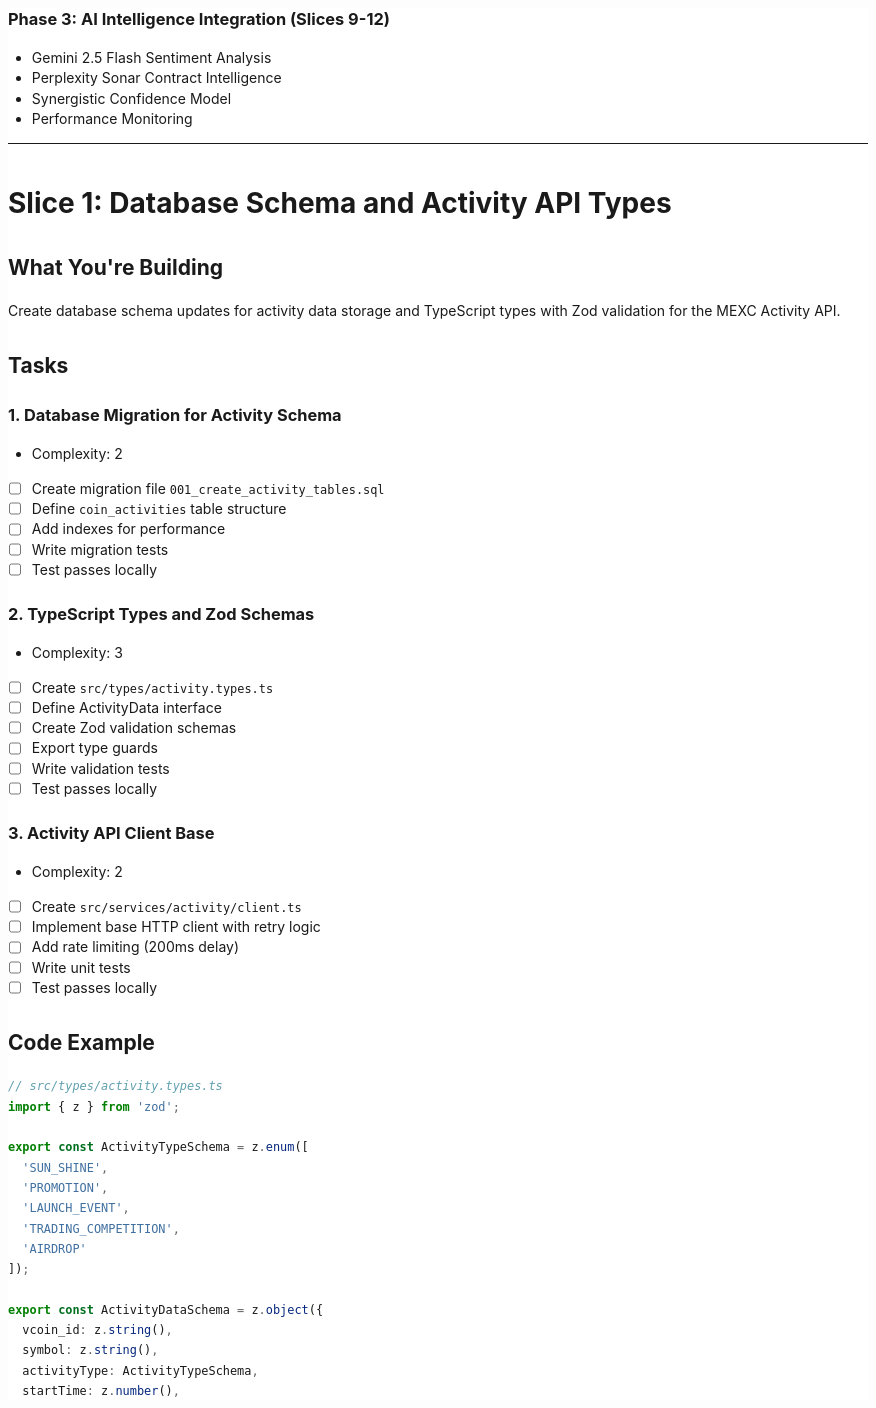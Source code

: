 ### Phase 3: AI Intelligence Integration (Slices 9-12)
- Gemini 2.5 Flash Sentiment Analysis
- Perplexity Sonar Contract Intelligence
- Synergistic Confidence Model
- Performance Monitoring

---

# Slice 1: Database Schema and Activity API Types

## What You're Building
Create database schema updates for activity data storage and TypeScript types with Zod validation for the MEXC Activity API.

## Tasks

### 1. Database Migration for Activity Schema
- Complexity: 2
- [ ] Create migration file `001_create_activity_tables.sql`
- [ ] Define `coin_activities` table structure
- [ ] Add indexes for performance
- [ ] Write migration tests
- [ ] Test passes locally

### 2. TypeScript Types and Zod Schemas
- Complexity: 3
- [ ] Create `src/types/activity.types.ts`
- [ ] Define ActivityData interface
- [ ] Create Zod validation schemas
- [ ] Export type guards
- [ ] Write validation tests
- [ ] Test passes locally

### 3. Activity API Client Base
- Complexity: 2
- [ ] Create `src/services/activity/client.ts`
- [ ] Implement base HTTP client with retry logic
- [ ] Add rate limiting (200ms delay)
- [ ] Write unit tests
- [ ] Test passes locally

## Code Example
```typescript
// src/types/activity.types.ts
import { z } from 'zod';

export const ActivityTypeSchema = z.enum([
  'SUN_SHINE',
  'PROMOTION', 
  'LAUNCH_EVENT',
  'TRADING_COMPETITION',
  'AIRDROP'
]);

export const ActivityDataSchema = z.object({
  vcoin_id: z.string(),
  symbol: z.string(),
  activityType: ActivityTypeSchema,
  startTime: z.number(),
```